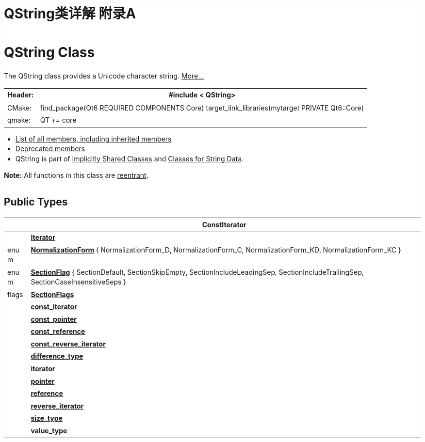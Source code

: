 # QString类详解 附录A

# QString Class

The QString class provides a Unicode character string. [More...](https://doc.qt.io/qt-6/qstring.html#details)

| Header: | #include < QString>                                          |
| ------- | ------------------------------------------------------------ |
| CMake:  | find_package(Qt6 REQUIRED COMPONENTS Core) target_link_libraries(mytarget PRIVATE Qt6::Core) |
| qmake:  | QT += core                                                   |

- [List of all members, including inherited members](https://doc.qt.io/qt-6/qstring-members.html)
- [Deprecated members](https://doc.qt.io/qt-6/qstring-obsolete.html)
- QString is part of [Implicitly Shared Classes](https://doc.qt.io/qt-6/shared.html) and [Classes for String Data](https://doc.qt.io/qt-6/string-processing.html).

**Note:** All functions in this class are [reentrant](https://doc.qt.io/qt-6/threads-reentrancy.html).

## Public Types

|       | **[ConstIterator](https://doc.qt.io/qt-6/qstring.html#ConstIterator-typedef)** |
| ----- | ------------------------------------------------------------ |
|       | **[Iterator](https://doc.qt.io/qt-6/qstring.html#Iterator-typedef)** |
| enum  | **[NormalizationForm](https://doc.qt.io/qt-6/qstring.html#NormalizationForm-enum)** { NormalizationForm_D, NormalizationForm_C, NormalizationForm_KD, NormalizationForm_KC } |
| enum  | **[SectionFlag](https://doc.qt.io/qt-6/qstring.html#SectionFlag-enum)** { SectionDefault, SectionSkipEmpty, SectionIncludeLeadingSep, SectionIncludeTrailingSep, SectionCaseInsensitiveSeps } |
| flags | **[SectionFlags](https://doc.qt.io/qt-6/qstring.html#SectionFlag-enum)** |
|       | **[const_iterator](https://doc.qt.io/qt-6/qstring.html#const_iterator-typedef)** |
|       | **[const_pointer](https://doc.qt.io/qt-6/qstring.html#const_pointer-typedef)** |
|       | **[const_reference](https://doc.qt.io/qt-6/qstring.html#const_reference-typedef)** |
|       | **[const_reverse_iterator](https://doc.qt.io/qt-6/qstring.html#const_reverse_iterator-typedef)** |
|       | **[difference_type](https://doc.qt.io/qt-6/qstring.html#difference_type-typedef)** |
|       | **[iterator](https://doc.qt.io/qt-6/qstring.html#iterator-typedefx)** |
|       | **[pointer](https://doc.qt.io/qt-6/qstring.html#pointer-typedef)** |
|       | **[reference](https://doc.qt.io/qt-6/qstring.html#reference-typedef)** |
|       | **[reverse_iterator](https://doc.qt.io/qt-6/qstring.html#reverse_iterator-typedef)** |
|       | **[size_type](https://doc.qt.io/qt-6/qstring.html#size_type-typedef)** |
|       | **[value_type](https://doc.qt.io/qt-6/qstring.html#value_type-typedef)** |
